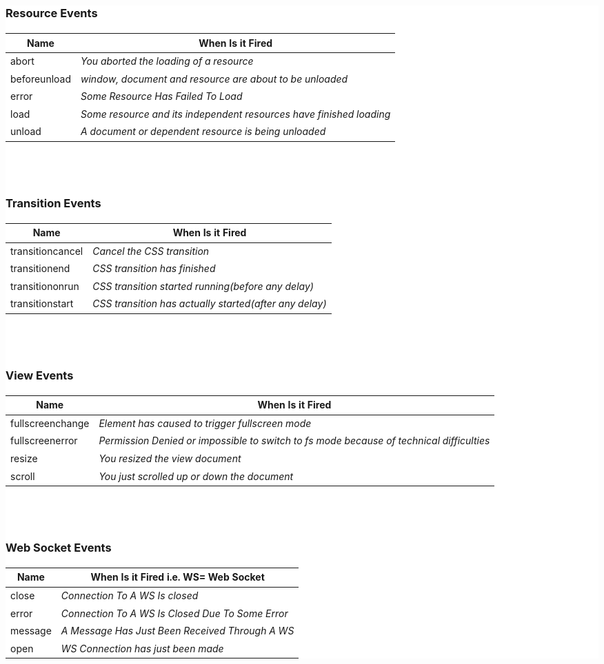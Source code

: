 
### Resource Events

| Name |  When Is it Fired |
|-------------------|-------------------|
|abort| *You aborted the loading of a resource*|
|beforeunload| *window, document and resource are about to be unloaded*|
|error| *Some Resource Has Failed To Load*|
|load| *Some resource and its independent resources have finished loading*|
|unload| *A document or dependent resource is being unloaded* |

<br />
<br />

### Transition Events

| Name |  When Is it Fired |
|-------------------|-------------------|
|transitioncancel| *Cancel the CSS transition*|
|transitionend| *CSS transition has finished*|
|transitiononrun| *CSS transition started running(before any delay)*|
|transitionstart| *CSS transition has actually started(after any delay)*|

<br />
<br />

### View Events

| Name |  When Is it Fired |
|-------------------|-------------------|
|fullscreenchange| *Element has caused to trigger fullscreen mode*|
|fullscreenerror| *Permission Denied or impossible to switch to fs mode because of technical difficulties*|
|resize| *You resized the view document*|
|scroll| *You just scrolled up or down the document*|

<br />
<br />



### Web Socket Events

| Name |  When Is it Fired i.e. WS= Web Socket|
|-------------------|-------------------|
|close| *Connection To A WS Is closed*|
|error| *Connection To A WS Is Closed Due To Some Error*|
|message| *A Message Has Just Been Received Through A WS*|
|open| *WS Connection has just been made*|